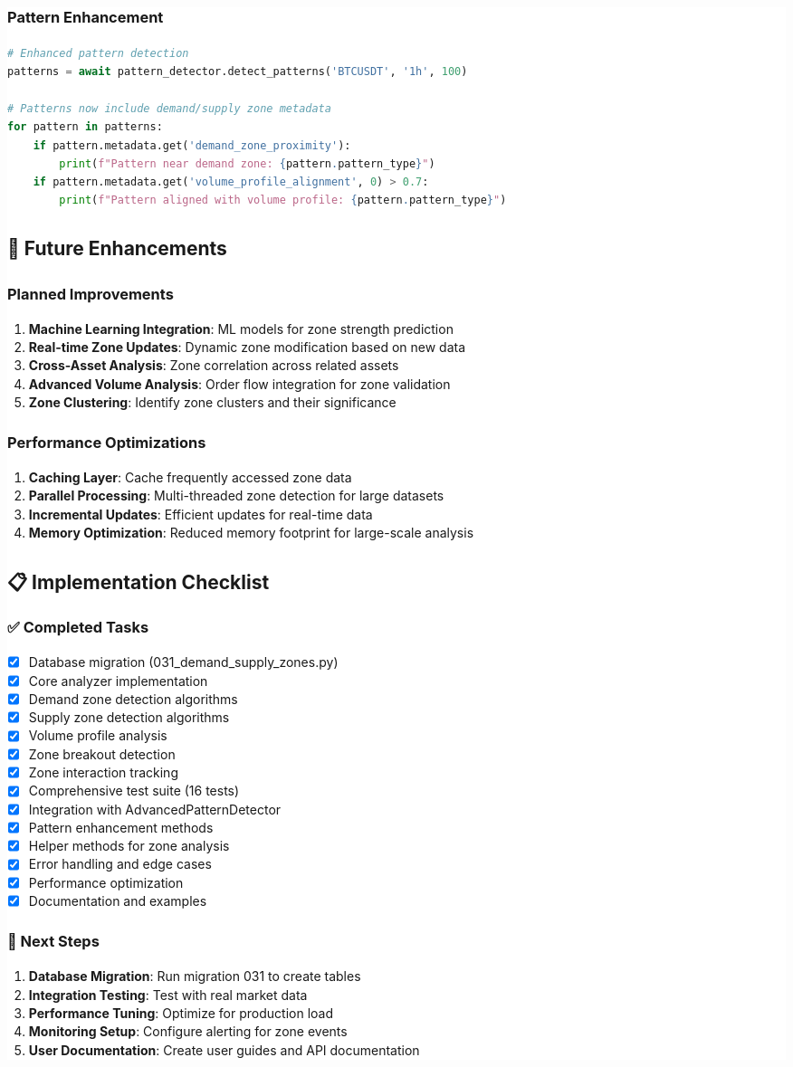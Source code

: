 ### **Pattern Enhancement**
```python
# Enhanced pattern detection
patterns = await pattern_detector.detect_patterns('BTCUSDT', '1h', 100)

# Patterns now include demand/supply zone metadata
for pattern in patterns:
    if pattern.metadata.get('demand_zone_proximity'):
        print(f"Pattern near demand zone: {pattern.pattern_type}")
    if pattern.metadata.get('volume_profile_alignment', 0) > 0.7:
        print(f"Pattern aligned with volume profile: {pattern.pattern_type}")
```

## 🔮 **Future Enhancements**

### **Planned Improvements**
1. **Machine Learning Integration**: ML models for zone strength prediction
2. **Real-time Zone Updates**: Dynamic zone modification based on new data
3. **Cross-Asset Analysis**: Zone correlation across related assets
4. **Advanced Volume Analysis**: Order flow integration for zone validation
5. **Zone Clustering**: Identify zone clusters and their significance

### **Performance Optimizations**
1. **Caching Layer**: Cache frequently accessed zone data
2. **Parallel Processing**: Multi-threaded zone detection for large datasets
3. **Incremental Updates**: Efficient updates for real-time data
4. **Memory Optimization**: Reduced memory footprint for large-scale analysis

## 📋 **Implementation Checklist**

### **✅ Completed Tasks**
- [x] Database migration (031_demand_supply_zones.py)
- [x] Core analyzer implementation
- [x] Demand zone detection algorithms
- [x] Supply zone detection algorithms
- [x] Volume profile analysis
- [x] Zone breakout detection
- [x] Zone interaction tracking
- [x] Comprehensive test suite (16 tests)
- [x] Integration with AdvancedPatternDetector
- [x] Pattern enhancement methods
- [x] Helper methods for zone analysis
- [x] Error handling and edge cases
- [x] Performance optimization
- [x] Documentation and examples

### **🔄 Next Steps**
1. **Database Migration**: Run migration 031 to create tables
2. **Integration Testing**: Test with real market data
3. **Performance Tuning**: Optimize for production load
4. **Monitoring Setup**: Configure alerting for zone events
5. **User Documentation**: Create user guides and API documentation
